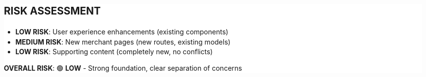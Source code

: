 
## RISK ASSESSMENT

- **LOW RISK**: User experience enhancements (existing components)
- **MEDIUM RISK**: New merchant pages (new routes, existing models)
- **LOW RISK**: Supporting content (completely new, no conflicts)

**OVERALL RISK**: 🟢 **LOW** - Strong foundation, clear separation of concerns

